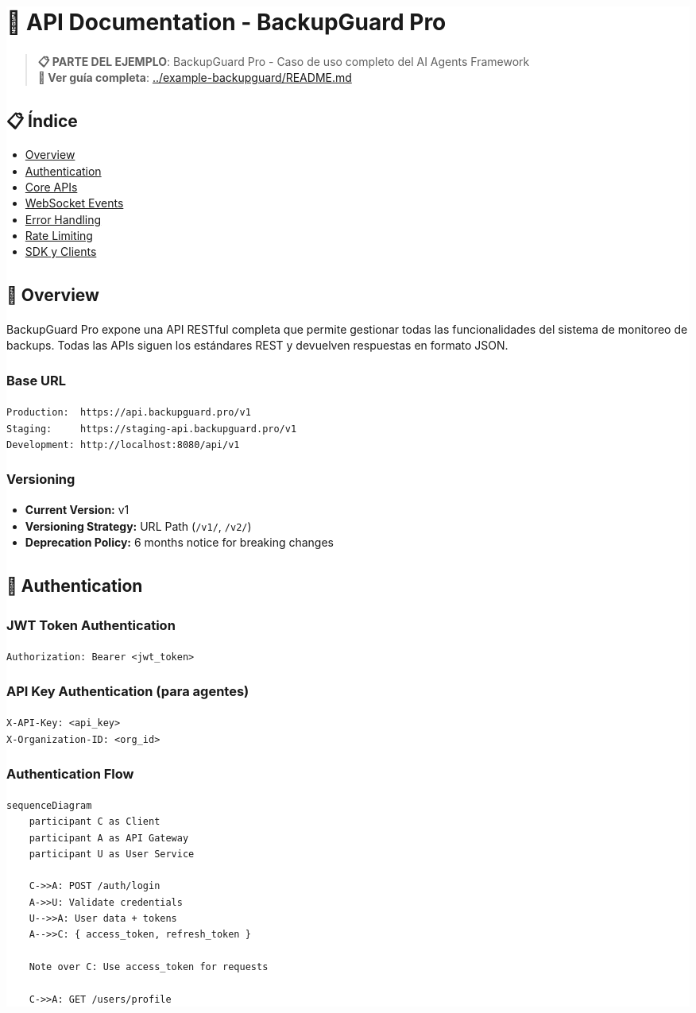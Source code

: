 # 🚀 API Documentation - BackupGuard Pro

> **📋 PARTE DEL EJEMPLO**: BackupGuard Pro - Caso de uso completo del AI Agents Framework  
> **🎯 Ver guía completa**: [../example-backupguard/README.md](../example-backupguard/README.md)

## 📋 Índice

- [Overview](#overview)
- [Authentication](#authentication)
- [Core APIs](#core-apis)
- [WebSocket Events](#websocket-events)
- [Error Handling](#error-handling)
- [Rate Limiting](#rate-limiting)
- [SDK y Clients](#sdk-y-clients)

## 🎯 Overview

BackupGuard Pro expone una API RESTful completa que permite gestionar todas las funcionalidades del sistema de monitoreo de backups. Todas las APIs siguen los estándares REST y devuelven respuestas en formato JSON.

### Base URL
```
Production:  https://api.backupguard.pro/v1
Staging:     https://staging-api.backupguard.pro/v1
Development: http://localhost:8080/api/v1
```

### Versioning
- **Current Version:** v1
- **Versioning Strategy:** URL Path (`/v1/`, `/v2/`)
- **Deprecation Policy:** 6 months notice for breaking changes

## 🔐 Authentication

### JWT Token Authentication
```http
Authorization: Bearer <jwt_token>
```

### API Key Authentication (para agentes)
```http
X-API-Key: <api_key>
X-Organization-ID: <org_id>
```

### Authentication Flow
```mermaid
sequenceDiagram
    participant C as Client
    participant A as API Gateway
    participant U as User Service
    
    C->>A: POST /auth/login
    A->>U: Validate credentials
    U-->>A: User data + tokens
    A-->>C: { access_token, refresh_token }
    
    Note over C: Use access_token for requests
    
    C->>A: GET /users/profile
```